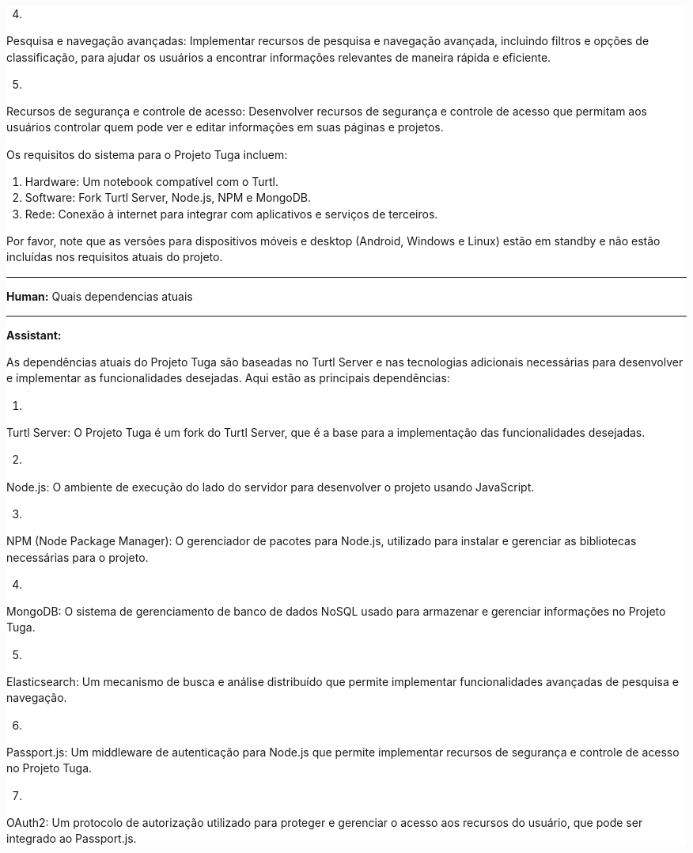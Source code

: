 4. 
Pesquisa e navegação avançadas: Implementar recursos de pesquisa e navegação avançada, incluindo filtros e opções de classificação, para ajudar os usuários a encontrar informações relevantes de maneira rápida e eficiente.

5. 
Recursos de segurança e controle de acesso: Desenvolver recursos de segurança e controle de acesso que permitam aos usuários controlar quem pode ver e editar informações em suas páginas e projetos.



Os requisitos do sistema para o Projeto Tuga incluem:

1. Hardware: Um notebook compatível com o Turtl.
2. Software: Fork Turtl Server, Node.js, NPM e MongoDB.
3. Rede: Conexão à internet para integrar com aplicativos e serviços de terceiros.


Por favor, note que as versões para dispositivos móveis e desktop (Android, Windows e Linux) estão em standby e não estão incluídas nos requisitos atuais do projeto.


***

**Human:**
Quais dependencias atuais

***

**Assistant:**

As dependências atuais do Projeto Tuga são baseadas no Turtl Server e nas tecnologias adicionais necessárias para desenvolver e implementar as funcionalidades desejadas. Aqui estão as principais dependências:

1. 
Turtl Server: O Projeto Tuga é um fork do Turtl Server, que é a base para a implementação das funcionalidades desejadas.

2. 
Node.js: O ambiente de execução do lado do servidor para desenvolver o projeto usando JavaScript.

3. 
NPM (Node Package Manager): O gerenciador de pacotes para Node.js, utilizado para instalar e gerenciar as bibliotecas necessárias para o projeto.

4. 
MongoDB: O sistema de gerenciamento de banco de dados NoSQL usado para armazenar e gerenciar informações no Projeto Tuga.

5. 
Elasticsearch: Um mecanismo de busca e análise distribuído que permite implementar funcionalidades avançadas de pesquisa e navegação.

6. 
Passport.js: Um middleware de autenticação para Node.js que permite implementar recursos de segurança e controle de acesso no Projeto Tuga.

7. 
OAuth2: Um protocolo de autorização utilizado para proteger e gerenciar o acesso aos recursos do usuário, que pode ser integrado ao Passport.js.
